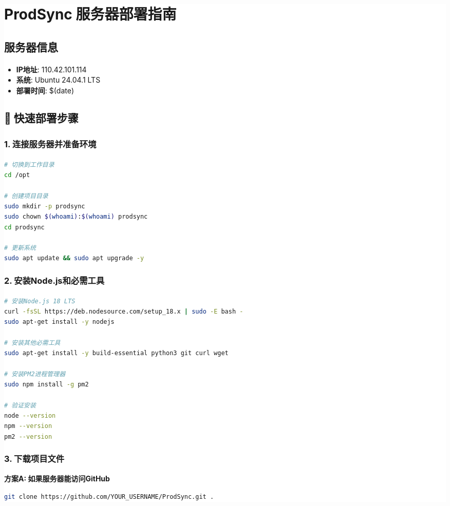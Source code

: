 # ProdSync 服务器部署指南

## 服务器信息
- **IP地址**: 110.42.101.114
- **系统**: Ubuntu 24.04.1 LTS
- **部署时间**: $(date)

## 🚀 快速部署步骤

### 1. 连接服务器并准备环境

```bash
# 切换到工作目录
cd /opt

# 创建项目目录
sudo mkdir -p prodsync
sudo chown $(whoami):$(whoami) prodsync
cd prodsync

# 更新系统
sudo apt update && sudo apt upgrade -y
```

### 2. 安装Node.js和必需工具

```bash
# 安装Node.js 18 LTS
curl -fsSL https://deb.nodesource.com/setup_18.x | sudo -E bash -
sudo apt-get install -y nodejs

# 安装其他必需工具
sudo apt-get install -y build-essential python3 git curl wget

# 安装PM2进程管理器
sudo npm install -g pm2

# 验证安装
node --version
npm --version
pm2 --version
```

### 3. 下载项目文件

**方案A: 如果服务器能访问GitHub**
```bash
git clone https://github.com/YOUR_USERNAME/ProdSync.git .
```
